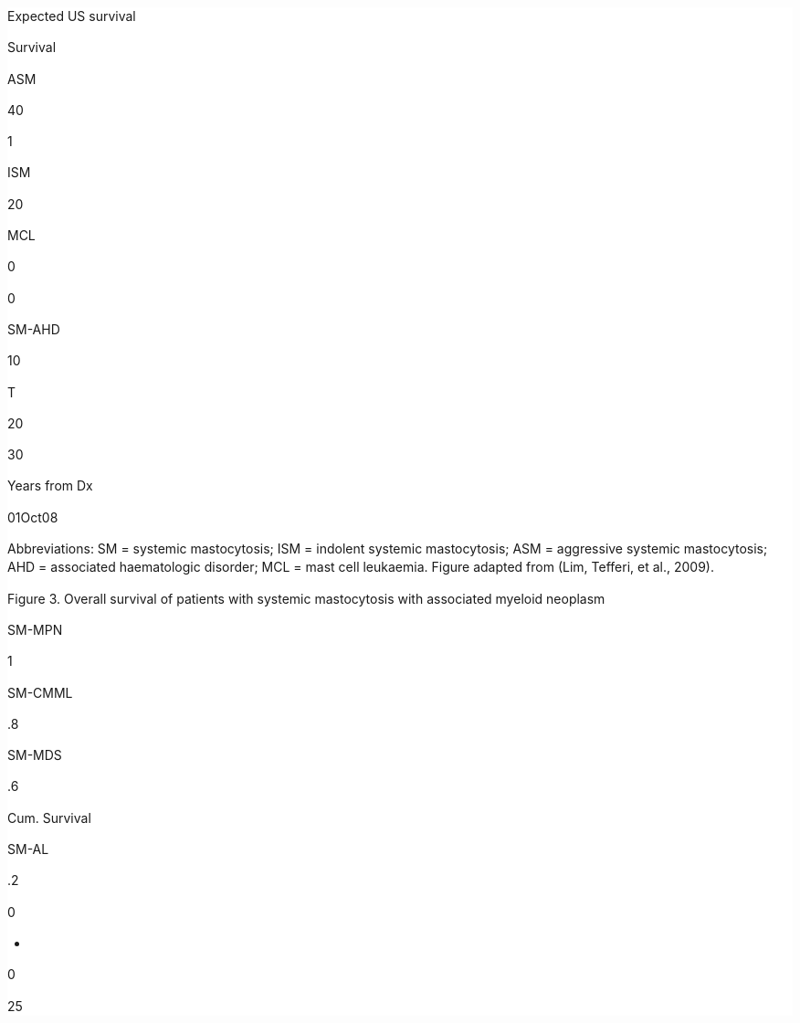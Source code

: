 Expected US survival

Survival

ASM

40

1

ISM

20

MCL

0

0

SM-AHD

10

T

20

30

Years from Dx

01Oct08

Abbreviations: SM = systemic mastocytosis; ISM = indolent systemic mastocytosis; ASM = aggressive systemic mastocytosis; AHD = associated haematologic disorder; MCL = mast cell leukaemia. Figure adapted from (Lim, Tefferi, et al., 2009).

Figure 3. Overall survival of patients with systemic mastocytosis with associated myeloid neoplasm

SM-MPN

1

SM-CMML

.8

SM-MDS

.6

Cum. Survival

SM-AL

.2

0

-

0

25
